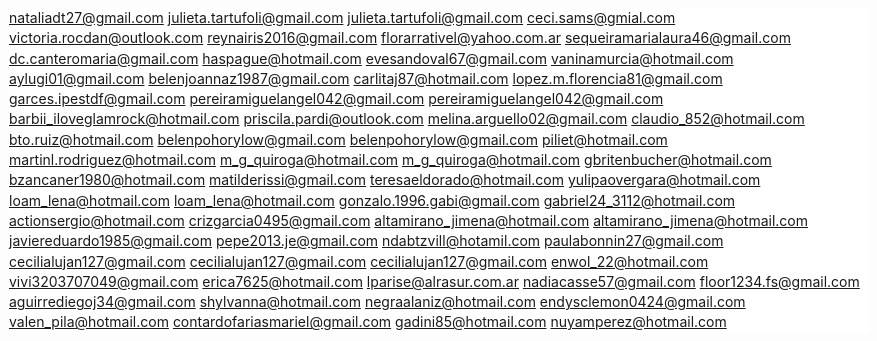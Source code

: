 nataliadt27@gmail.com
julieta.tartufoli@gmail.com
julieta.tartufoli@gmail.com
ceci.sams@gmial.com
victoria.rocdan@outlook.com
reynairis2016@gmail.com
florarrativel@yahoo.com.ar
sequeiramarialaura46@gmail.com
dc.canteromaria@gmail.com
haspague@hotmail.com
evesandoval67@gmail.com
vaninamurcia@hotmail.com
aylugi01@gmail.com
belenjoannaz1987@gmail.com
carlitaj87@hotmail.com
lopez.m.florencia81@gmail.com
garces.ipestdf@gmail.com
pereiramiguelangel042@gmail.com
pereiramiguelangel042@gmail.com
barbii_iloveglamrock@hotmail.com
priscila.pardi@outlook.com
melina.arguello02@gmail.com
claudio_852@hotmail.com
bto.ruiz@hotmail.com
belenpohorylow@gmail.com
belenpohorylow@gmail.com
piliet@hotmail.com
martinl.rodriguez@hotmail.com
m_g_quiroga@hotmail.com
m_g_quiroga@hotmail.com
gbritenbucher@hotmail.com
bzancaner1980@hotmail.com
matilderissi@gmail.com
teresaeldorado@hotmail.com
yulipaovergara@hotmail.com
loam_lena@hotmail.com
loam_lena@hotmail.com
gonzalo.1996.gabi@gmail.com
gabriel24_3112@hotmail.com
actionsergio@hotmail.com
crizgarcia0495@gmail.com
altamirano_jimena@hotmail.com
altamirano_jimena@hotmail.com
javiereduardo1985@gmail.com
pepe2013.je@gmail.com
ndabtzvill@hotamil.com
paulabonnin27@gmail.com
cecilialujan127@gmail.com
cecilialujan127@gmail.com
cecilialujan127@gmail.com
enwol_22@hotmail.com
vivi3203707049@gmail.com
erica7625@hotmail.com
lparise@alrasur.com.ar
nadiacasse57@gmail.com
floor1234.fs@gmail.com
aguirrediegoj34@gmail.com
shylvanna@hotmail.com
negraalaniz@hotmail.com
endysclemon0424@gmail.com
valen_pila@hotmail.com
contardofariasmariel@gmail.com
gadini85@hotmail.com
nuyamperez@hotmail.com